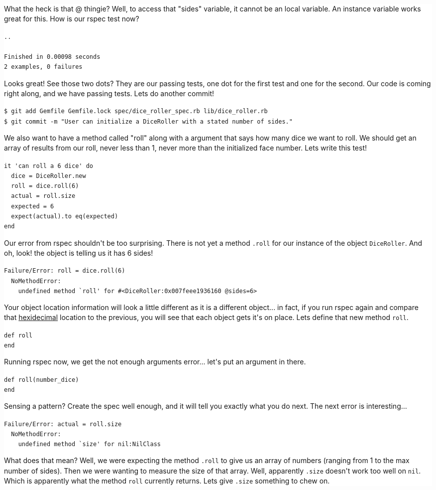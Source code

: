 What the heck is that @ thingie? Well, to access that "sides" variable, it cannot be an local variable. An instance variable works great for this. How is our rspec test now?

    ..

    Finished in 0.00098 seconds
    2 examples, 0 failures

Looks great! See those two dots? They are our passing tests, one dot for the first test and one for the second. Our code is coming right along, and we have passing tests. Lets do another commit!

    $ git add Gemfile Gemfile.lock spec/dice_roller_spec.rb lib/dice_roller.rb
    $ git commit -m "User can initialize a DiceRoller with a stated number of sides."

We also want to have a method called "roll" along with a argument that says how many dice we want to roll. We should get an array of results from our roll, never less than 1, never more than the initialized face number. Lets write this test!

    it 'can roll a 6 dice' do
      dice = DiceRoller.new
      roll = dice.roll(6)
      actual = roll.size
      expected = 6
      expect(actual).to eq(expected)
    end

Our error from rspec shouldn't be too surprising. There is not yet a method <code>.roll</code> for our instance of the object <code>DiceRoller</code>. And oh, look! the object is telling us it has 6 sides!

    Failure/Error: roll = dice.roll(6)
      NoMethodError:
        undefined method `roll' for #<DiceRoller:0x007feee1936160 @sides=6>

Your object location information will look a little different as it is a different object... in fact, if you run rspec again and compare that [hexidecimal](http://mathworld.wolfram.com/Hexadecimal.html) location to the previous, you will see that each object gets it's on place. Lets define that new method <code>roll</code>.

    def roll
    end

Running rspec now, we get the not enough arguments error... let's put an argument in there.

    def roll(number_dice)
    end

Sensing a pattern? Create the spec well enough, and it will tell you exactly what you do next. The next error is interesting...

    Failure/Error: actual = roll.size
      NoMethodError:
        undefined method `size' for nil:NilClass

What does that mean? Well, we were expecting the method <code>.roll</code> to give us an array of numbers (ranging from 1 to the max number of sides). Then we were wanting to measure the size of that array. Well, apparently <code>.size</code> doesn't work too well on <code>nil</code>. Which is apparently what the method <code>roll</code> currently returns. Lets give <code>.size</code> something to chew on.
